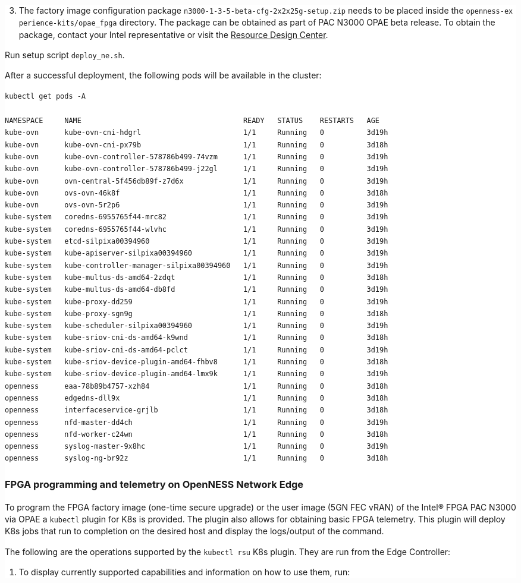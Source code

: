 3. The factory image configuration package `n3000-1-3-5-beta-cfg-2x2x25g-setup.zip` needs to be placed inside the `openness-experience-kits/opae_fpga` directory. The package can be obtained as part of PAC N3000 OPAE beta release. To obtain the package, contact your Intel representative or visit the [Resource Design Center](https://cdrdv2.intel.com/v1/dl/getContent/616080).

Run setup script `deploy_ne.sh`.

After a successful deployment, the following pods will be available in the cluster:
```shell
kubectl get pods -A

NAMESPACE     NAME                                      READY   STATUS    RESTARTS   AGE
kube-ovn      kube-ovn-cni-hdgrl                        1/1     Running   0          3d19h
kube-ovn      kube-ovn-cni-px79b                        1/1     Running   0          3d18h
kube-ovn      kube-ovn-controller-578786b499-74vzm      1/1     Running   0          3d19h
kube-ovn      kube-ovn-controller-578786b499-j22gl      1/1     Running   0          3d19h
kube-ovn      ovn-central-5f456db89f-z7d6x              1/1     Running   0          3d19h
kube-ovn      ovs-ovn-46k8f                             1/1     Running   0          3d18h
kube-ovn      ovs-ovn-5r2p6                             1/1     Running   0          3d19h
kube-system   coredns-6955765f44-mrc82                  1/1     Running   0          3d19h
kube-system   coredns-6955765f44-wlvhc                  1/1     Running   0          3d19h
kube-system   etcd-silpixa00394960                      1/1     Running   0          3d19h
kube-system   kube-apiserver-silpixa00394960            1/1     Running   0          3d19h
kube-system   kube-controller-manager-silpixa00394960   1/1     Running   0          3d19h
kube-system   kube-multus-ds-amd64-2zdqt                1/1     Running   0          3d18h
kube-system   kube-multus-ds-amd64-db8fd                1/1     Running   0          3d19h
kube-system   kube-proxy-dd259                          1/1     Running   0          3d19h
kube-system   kube-proxy-sgn9g                          1/1     Running   0          3d18h
kube-system   kube-scheduler-silpixa00394960            1/1     Running   0          3d19h
kube-system   kube-sriov-cni-ds-amd64-k9wnd             1/1     Running   0          3d18h
kube-system   kube-sriov-cni-ds-amd64-pclct             1/1     Running   0          3d19h
kube-system   kube-sriov-device-plugin-amd64-fhbv8      1/1     Running   0          3d18h
kube-system   kube-sriov-device-plugin-amd64-lmx9k      1/1     Running   0          3d19h
openness      eaa-78b89b4757-xzh84                      1/1     Running   0          3d18h
openness      edgedns-dll9x                             1/1     Running   0          3d18h
openness      interfaceservice-grjlb                    1/1     Running   0          3d18h
openness      nfd-master-dd4ch                          1/1     Running   0          3d19h
openness      nfd-worker-c24wn                          1/1     Running   0          3d18h
openness      syslog-master-9x8hc                       1/1     Running   0          3d19h
openness      syslog-ng-br92z                           1/1     Running   0          3d18h
```

### FPGA programming and telemetry on OpenNESS Network Edge
To program the FPGA factory image (one-time secure upgrade) or the user image (5GN FEC vRAN) of the Intel® FPGA PAC N3000 via OPAE a `kubectl` plugin for K8s is provided. The plugin also allows for obtaining basic FPGA telemetry. This plugin will deploy K8s jobs that run to completion on the desired host and display the logs/output of the command.

The following are the operations supported by the `kubectl rsu` K8s plugin. They are run from the Edge Controller:

1. To display currently supported capabilities and information on how to use them, run:
